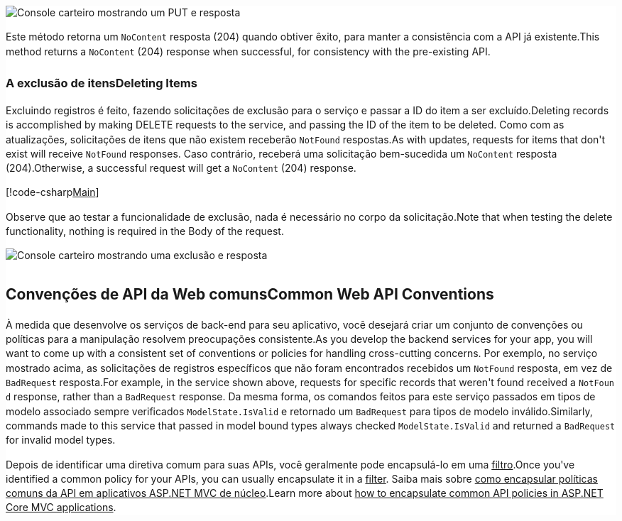 ![Console carteiro mostrando um PUT e resposta](native-mobile-backend/_static/postman-put.png)

<span data-ttu-id="4f676-181">Este método retorna um `NoContent` resposta (204) quando obtiver êxito, para manter a consistência com a API já existente.</span><span class="sxs-lookup"><span data-stu-id="4f676-181">This method returns a `NoContent` (204) response when successful, for consistency with the pre-existing API.</span></span>

### <a name="deleting-items"></a><span data-ttu-id="4f676-182">A exclusão de itens</span><span class="sxs-lookup"><span data-stu-id="4f676-182">Deleting Items</span></span>

<span data-ttu-id="4f676-183">Excluindo registros é feito, fazendo solicitações de exclusão para o serviço e passar a ID do item a ser excluído.</span><span class="sxs-lookup"><span data-stu-id="4f676-183">Deleting records is accomplished by making DELETE requests to the service, and passing the ID of the item to be deleted.</span></span> <span data-ttu-id="4f676-184">Como com as atualizações, solicitações de itens que não existem receberão `NotFound` respostas.</span><span class="sxs-lookup"><span data-stu-id="4f676-184">As with updates, requests for items that don't exist will receive `NotFound` responses.</span></span> <span data-ttu-id="4f676-185">Caso contrário, receberá uma solicitação bem-sucedida um `NoContent` resposta (204).</span><span class="sxs-lookup"><span data-stu-id="4f676-185">Otherwise, a successful request will get a `NoContent` (204) response.</span></span>

[!code-csharp[Main](native-mobile-backend/sample/ToDoApi/src/ToDoApi/Controllers/ToDoItemsController.cs?range=71-88)]

<span data-ttu-id="4f676-186">Observe que ao testar a funcionalidade de exclusão, nada é necessário no corpo da solicitação.</span><span class="sxs-lookup"><span data-stu-id="4f676-186">Note that when testing the delete functionality, nothing is required in the Body of the request.</span></span>

![Console carteiro mostrando uma exclusão e resposta](native-mobile-backend/_static/postman-delete.png)

## <a name="common-web-api-conventions"></a><span data-ttu-id="4f676-188">Convenções de API da Web comuns</span><span class="sxs-lookup"><span data-stu-id="4f676-188">Common Web API Conventions</span></span>

<span data-ttu-id="4f676-189">À medida que desenvolve os serviços de back-end para seu aplicativo, você desejará criar um conjunto de convenções ou políticas para a manipulação resolvem preocupações consistente.</span><span class="sxs-lookup"><span data-stu-id="4f676-189">As you develop the backend services for your app, you will want to come up with a consistent set of conventions or policies for handling cross-cutting concerns.</span></span> <span data-ttu-id="4f676-190">Por exemplo, no serviço mostrado acima, as solicitações de registros específicos que não foram encontrados recebidos um `NotFound` resposta, em vez de `BadRequest` resposta.</span><span class="sxs-lookup"><span data-stu-id="4f676-190">For example, in the service shown above, requests for specific records that weren't found received a `NotFound` response, rather than a `BadRequest` response.</span></span> <span data-ttu-id="4f676-191">Da mesma forma, os comandos feitos para este serviço passados em tipos de modelo associado sempre verificados `ModelState.IsValid` e retornado um `BadRequest` para tipos de modelo inválido.</span><span class="sxs-lookup"><span data-stu-id="4f676-191">Similarly, commands made to this service that passed in model bound types always checked `ModelState.IsValid` and returned a `BadRequest` for invalid model types.</span></span>

<span data-ttu-id="4f676-192">Depois de identificar uma diretiva comum para suas APIs, você geralmente pode encapsulá-lo em uma [filtro](../mvc/controllers/filters.md).</span><span class="sxs-lookup"><span data-stu-id="4f676-192">Once you've identified a common policy for your APIs, you can usually encapsulate it in a [filter](../mvc/controllers/filters.md).</span></span> <span data-ttu-id="4f676-193">Saiba mais sobre [como encapsular políticas comuns da API em aplicativos ASP.NET MVC de núcleo](https://msdn.microsoft.com/magazine/mt767699.aspx).</span><span class="sxs-lookup"><span data-stu-id="4f676-193">Learn more about [how to encapsulate common API policies in ASP.NET Core MVC applications](https://msdn.microsoft.com/magazine/mt767699.aspx).</span></span>

